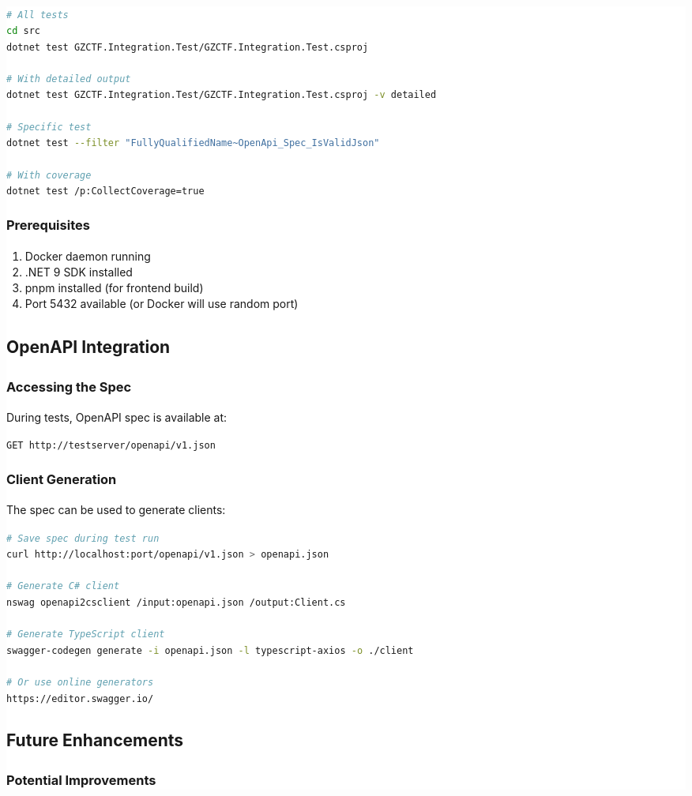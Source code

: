 ```bash
# All tests
cd src
dotnet test GZCTF.Integration.Test/GZCTF.Integration.Test.csproj

# With detailed output
dotnet test GZCTF.Integration.Test/GZCTF.Integration.Test.csproj -v detailed

# Specific test
dotnet test --filter "FullyQualifiedName~OpenApi_Spec_IsValidJson"

# With coverage
dotnet test /p:CollectCoverage=true
```

### Prerequisites

1. Docker daemon running
2. .NET 9 SDK installed
3. pnpm installed (for frontend build)
4. Port 5432 available (or Docker will use random port)

## OpenAPI Integration

### Accessing the Spec

During tests, OpenAPI spec is available at:
```
GET http://testserver/openapi/v1.json
```

### Client Generation

The spec can be used to generate clients:

```bash
# Save spec during test run
curl http://localhost:port/openapi/v1.json > openapi.json

# Generate C# client
nswag openapi2csclient /input:openapi.json /output:Client.cs

# Generate TypeScript client
swagger-codegen generate -i openapi.json -l typescript-axios -o ./client

# Or use online generators
https://editor.swagger.io/
```

## Future Enhancements

### Potential Improvements
